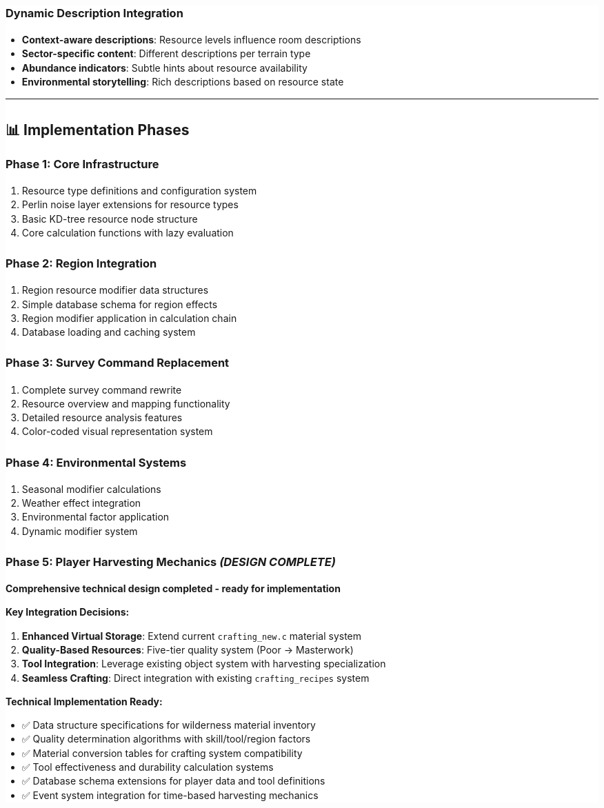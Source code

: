 ### **Dynamic Description Integration**
- **Context-aware descriptions**: Resource levels influence room descriptions
- **Sector-specific content**: Different descriptions per terrain type
- **Abundance indicators**: Subtle hints about resource availability
- **Environmental storytelling**: Rich descriptions based on resource state

---

## 📊 **Implementation Phases**

### **Phase 1: Core Infrastructure**
1. Resource type definitions and configuration system
2. Perlin noise layer extensions for resource types  
3. Basic KD-tree resource node structure
4. Core calculation functions with lazy evaluation

### **Phase 2: Region Integration**
1. Region resource modifier data structures
2. Simple database schema for region effects
3. Region modifier application in calculation chain
4. Database loading and caching system

### **Phase 3: Survey Command Replacement**
1. Complete survey command rewrite
2. Resource overview and mapping functionality
3. Detailed resource analysis features
4. Color-coded visual representation system

### **Phase 4: Environmental Systems**
1. Seasonal modifier calculations
2. Weather effect integration
3. Environmental factor application
4. Dynamic modifier system

### **Phase 5: Player Harvesting Mechanics** *(DESIGN COMPLETE)*
**Comprehensive technical design completed - ready for implementation**

**Key Integration Decisions:**
1. **Enhanced Virtual Storage**: Extend current `crafting_new.c` material system
2. **Quality-Based Resources**: Five-tier quality system (Poor → Masterwork)  
3. **Tool Integration**: Leverage existing object system with harvesting specialization
4. **Seamless Crafting**: Direct integration with existing `crafting_recipes` system

**Technical Implementation Ready:**
- ✅ Data structure specifications for wilderness material inventory
- ✅ Quality determination algorithms with skill/tool/region factors
- ✅ Material conversion tables for crafting system compatibility
- ✅ Tool effectiveness and durability calculation systems
- ✅ Database schema extensions for player data and tool definitions
- ✅ Event system integration for time-based harvesting mechanics
